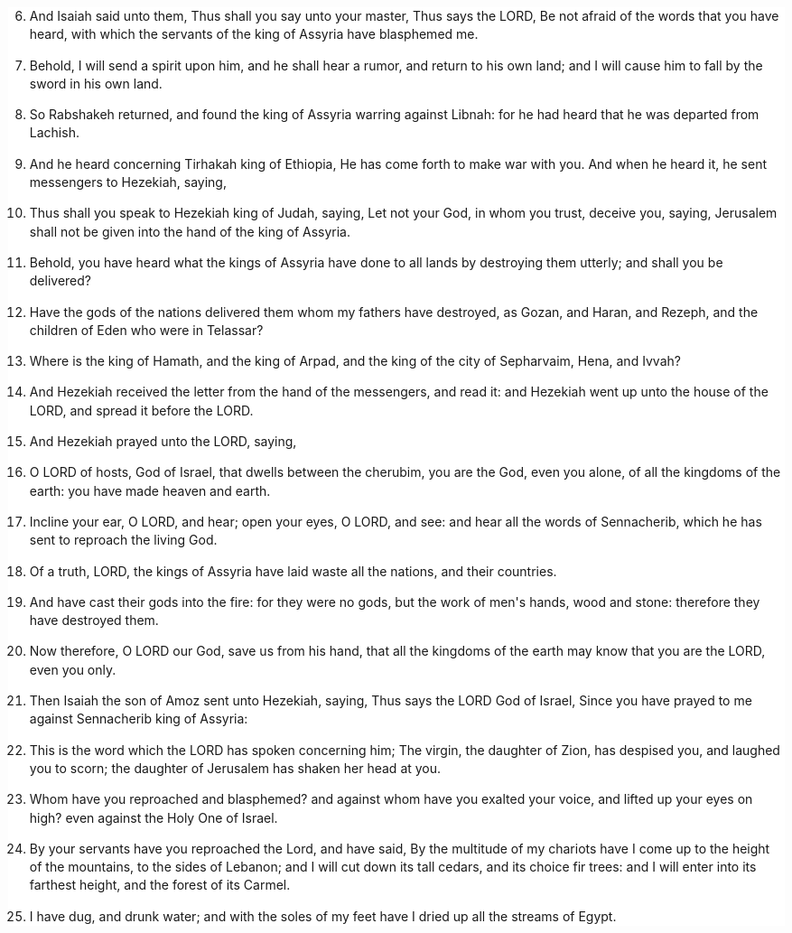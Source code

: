 6. And Isaiah said unto them, Thus shall you say unto your master, Thus says the LORD, Be not afraid of the words that you have heard, with which the servants of the king of Assyria have blasphemed me.

7. Behold, I will send a spirit upon him, and he shall hear a rumor, and return to his own land; and I will cause him to fall by the sword in his own land.

8. So Rabshakeh returned, and found the king of Assyria warring against Libnah: for he had heard that he was departed from Lachish.

9. And he heard concerning Tirhakah king of Ethiopia, He has come forth to make war with you. And when he heard it, he sent messengers to Hezekiah, saying,

10. Thus shall you speak to Hezekiah king of Judah, saying, Let not your God, in whom you trust, deceive you, saying, Jerusalem shall not be given into the hand of the king of Assyria.

11. Behold, you have heard what the kings of Assyria have done to all lands by destroying them utterly; and shall you be delivered?

12. Have the gods of the nations delivered them whom my fathers have destroyed, as Gozan, and Haran, and Rezeph, and the children of Eden who were in Telassar?

13. Where is the king of Hamath, and the king of Arpad, and the king of the city of Sepharvaim, Hena, and Ivvah?

14. And Hezekiah received the letter from the hand of the messengers, and read it: and Hezekiah went up unto the house of the LORD, and spread it before the LORD.

15. And Hezekiah prayed unto the LORD, saying,

16. O LORD of hosts, God of Israel, that dwells between the cherubim, you are the God, even you alone, of all the kingdoms of the earth: you have made heaven and earth.

17. Incline your ear, O LORD, and hear; open your eyes, O LORD, and see: and hear all the words of Sennacherib, which he has sent to reproach the living God.

18. Of a truth, LORD, the kings of Assyria have laid waste all the nations, and their countries.

19. And have cast their gods into the fire: for they were no gods, but the work of men's hands, wood and stone: therefore they have destroyed them.

20. Now therefore, O LORD our God, save us from his hand, that all the kingdoms of the earth may know that you are the LORD, even you only.

21. Then Isaiah the son of Amoz sent unto Hezekiah, saying, Thus says the LORD God of Israel, Since you have prayed to me against Sennacherib king of Assyria:

22. This is the word which the LORD has spoken concerning him; The virgin, the daughter of Zion, has despised you, and laughed you to scorn; the daughter of Jerusalem has shaken her head at you.

23. Whom have you reproached and blasphemed? and against whom have you exalted your voice, and lifted up your eyes on high? even against the Holy One of Israel.

24. By your servants have you reproached the Lord, and have said, By the multitude of my chariots have I come up to the height of the mountains, to the sides of Lebanon; and I will cut down its tall cedars, and its choice fir trees: and I will enter into its farthest height, and the forest of its Carmel.

25. I have dug, and drunk water; and with the soles of my feet have I dried up all the streams of Egypt.
